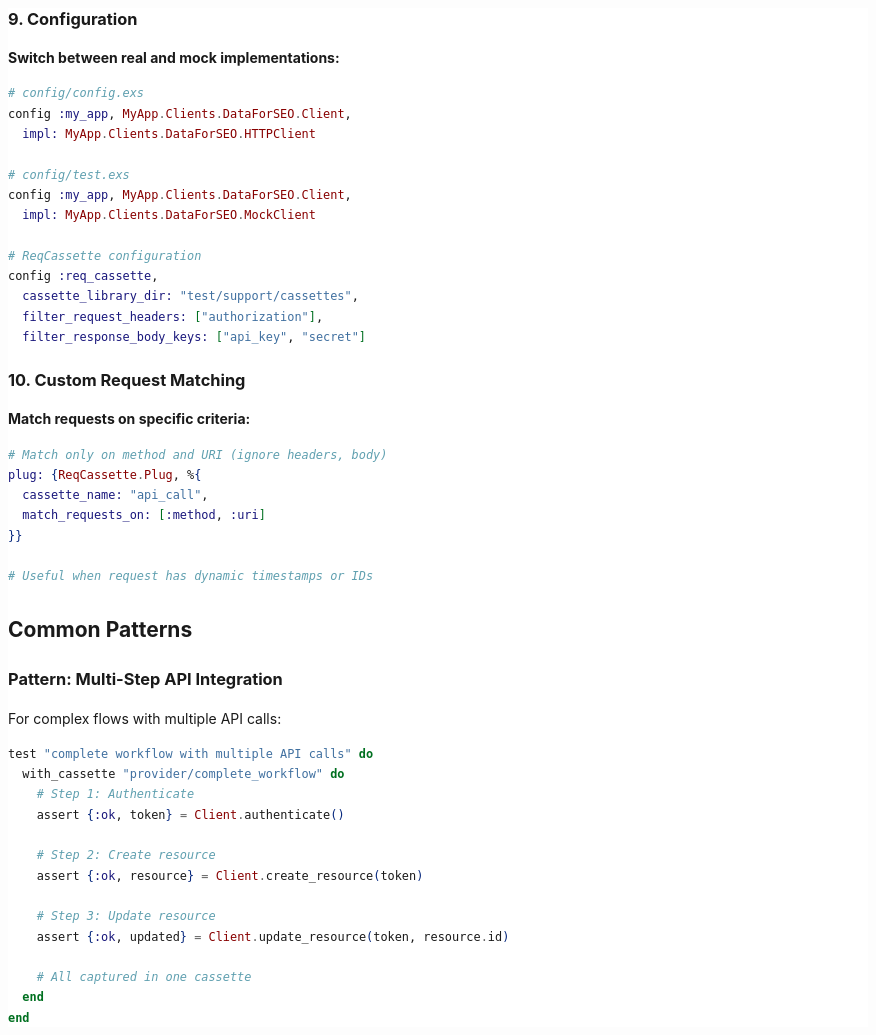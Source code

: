 ### 9. Configuration

**Switch between real and mock implementations:**

```elixir
# config/config.exs
config :my_app, MyApp.Clients.DataForSEO.Client,
  impl: MyApp.Clients.DataForSEO.HTTPClient

# config/test.exs
config :my_app, MyApp.Clients.DataForSEO.Client,
  impl: MyApp.Clients.DataForSEO.MockClient

# ReqCassette configuration
config :req_cassette,
  cassette_library_dir: "test/support/cassettes",
  filter_request_headers: ["authorization"],
  filter_response_body_keys: ["api_key", "secret"]
```

### 10. Custom Request Matching

**Match requests on specific criteria:**

```elixir
# Match only on method and URI (ignore headers, body)
plug: {ReqCassette.Plug, %{
  cassette_name: "api_call",
  match_requests_on: [:method, :uri]
}}

# Useful when request has dynamic timestamps or IDs
```

## Common Patterns

### Pattern: Multi-Step API Integration

For complex flows with multiple API calls:

```elixir
test "complete workflow with multiple API calls" do
  with_cassette "provider/complete_workflow" do
    # Step 1: Authenticate
    assert {:ok, token} = Client.authenticate()

    # Step 2: Create resource
    assert {:ok, resource} = Client.create_resource(token)

    # Step 3: Update resource
    assert {:ok, updated} = Client.update_resource(token, resource.id)

    # All captured in one cassette
  end
end
```
